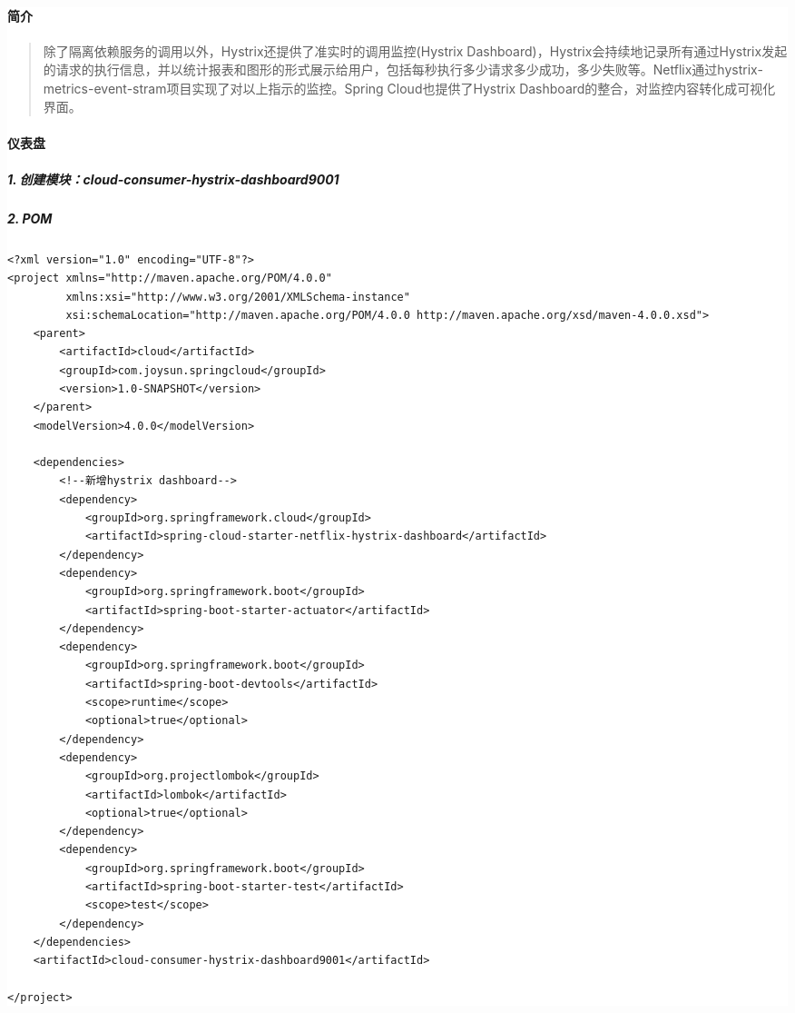 #### 简介

> 除了隔离依赖服务的调用以外，Hystrix还提供了准实时的调用监控(Hystrix Dashboard)，Hystrix会持续地记录所有通过Hystrix发起的请求的执行信息，并以统计报表和图形的形式展示给用户，包括每秒执行多少请求多少成功，多少失败等。Netflix通过hystrix-metrics-event-stram项目实现了对以上指示的监控。Spring Cloud也提供了Hystrix Dashboard的整合，对监控内容转化成可视化界面。

#### 仪表盘

##### 1. 创建模块：cloud-consumer-hystrix-dashboard9001

##### 2. POM

```
<?xml version="1.0" encoding="UTF-8"?>
<project xmlns="http://maven.apache.org/POM/4.0.0"
         xmlns:xsi="http://www.w3.org/2001/XMLSchema-instance"
         xsi:schemaLocation="http://maven.apache.org/POM/4.0.0 http://maven.apache.org/xsd/maven-4.0.0.xsd">
    <parent>
        <artifactId>cloud</artifactId>
        <groupId>com.joysun.springcloud</groupId>
        <version>1.0-SNAPSHOT</version>
    </parent>
    <modelVersion>4.0.0</modelVersion>

    <dependencies>
        <!--新增hystrix dashboard-->
        <dependency>
            <groupId>org.springframework.cloud</groupId>
            <artifactId>spring-cloud-starter-netflix-hystrix-dashboard</artifactId>
        </dependency>
        <dependency>
            <groupId>org.springframework.boot</groupId>
            <artifactId>spring-boot-starter-actuator</artifactId>
        </dependency>
        <dependency>
            <groupId>org.springframework.boot</groupId>
            <artifactId>spring-boot-devtools</artifactId>
            <scope>runtime</scope>
            <optional>true</optional>
        </dependency>
        <dependency>
            <groupId>org.projectlombok</groupId>
            <artifactId>lombok</artifactId>
            <optional>true</optional>
        </dependency>
        <dependency>
            <groupId>org.springframework.boot</groupId>
            <artifactId>spring-boot-starter-test</artifactId>
            <scope>test</scope>
        </dependency>
    </dependencies>
    <artifactId>cloud-consumer-hystrix-dashboard9001</artifactId>

</project>
```
